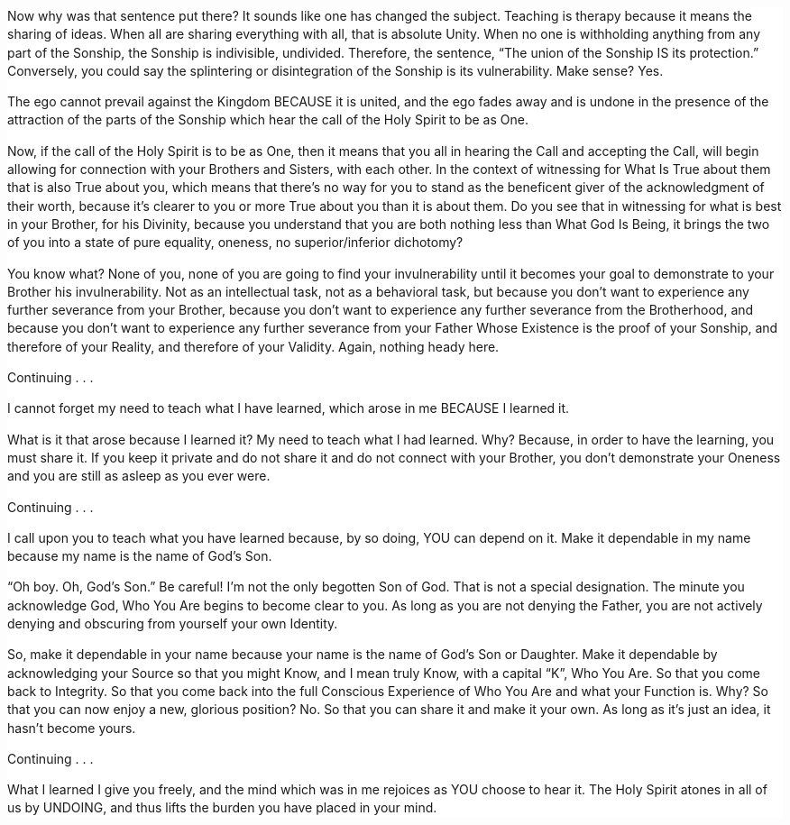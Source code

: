 Now why was that sentence put there? It sounds like one has changed the subject. Teaching is therapy because it means the sharing of ideas. When all are sharing everything with all, that is absolute Unity. When no one is withholding anything from any part of the Sonship, the Sonship is indivisible, undivided. Therefore, the sentence, “The union of the Sonship IS its protection.” Conversely, you could say the splintering or disintegration of the Sonship is its vulnerability. Make sense? Yes.

The ego cannot prevail against the Kingdom BECAUSE it is united, and the ego fades away and is undone in the presence of the attraction of the parts of the Sonship which hear the call of the Holy Spirit to be as One.  

Now, if the call of the Holy Spirit is to be as One, then it means that you all in hearing the Call and accepting the Call, will begin allowing for connection with your Brothers and Sisters, with each other. In the context of witnessing for What Is True about them that is also True about you, which means that there’s no way for you to stand as the beneficent giver of the acknowledgment of their worth, because it’s clearer to you or more True about you than it is about them. Do you see that in witnessing for what is best in your Brother, for his Divinity, because you understand that you are both nothing less than What God Is Being, it brings the two of you into a state of pure equality, oneness, no superior/inferior dichotomy?

You know what? None of you, none of you are going to find your invulnerability until it becomes your goal to demonstrate to your Brother his invulnerability. Not as an intellectual task, not as a behavioral task, but because you don’t want to experience any further severance from your Brother, because you don’t want to experience any further severance from the Brotherhood, and because you don’t want to experience any further severance from your Father Whose Existence is the proof of your Sonship, and therefore of your Reality, and therefore of your Validity. Again, nothing heady here.

Continuing . . .

I cannot forget my need to teach what I have learned, which arose in me BECAUSE I learned it.  

What is it that arose because I learned it? My need to teach what I had learned. Why? Because, in order to have the learning, you must share it. If you keep it private and do not share it and do not connect with your Brother, you don’t demonstrate your Oneness and you are still as asleep as you ever were.

Continuing . . .

I call upon you to teach what you have learned because, by so doing, YOU can depend on it. Make it dependable in my name because my name is the name of God’s Son. 
 
“Oh boy. Oh, God’s Son.” Be careful! I’m not the only begotten Son of God. That is not a special designation. The minute you acknowledge God, Who You Are begins to become clear to you. As long as you are not denying the Father, you are not actively denying and obscuring from yourself your own Identity.

So, make it dependable in your name because your name is the name of God’s Son or Daughter. Make it dependable by acknowledging your Source so that you might Know, and I mean truly Know, with a capital “K”, Who You Are. So that you come back to Integrity. So that you come back into the full Conscious Experience of Who You Are and what your Function is. Why? So that you can now enjoy a new, glorious position? No. So that you can share it and make it your own. As long as it’s just an idea, it hasn’t become yours.

Continuing . . .

What I learned I give you freely, and the mind which was in me rejoices as YOU choose to hear it. The Holy Spirit atones in all of us by UNDOING, and thus lifts the burden you have placed in your mind.  
